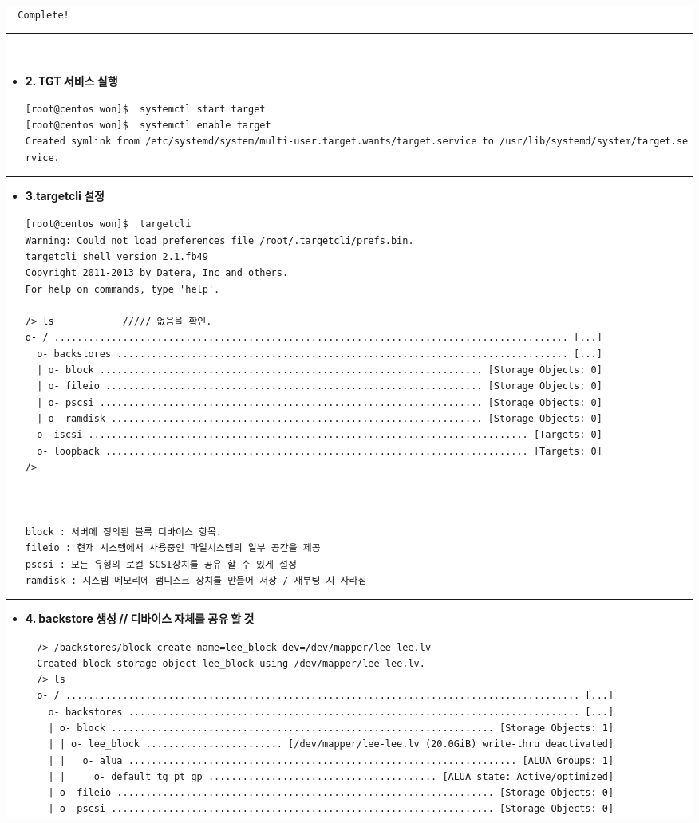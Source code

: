      Complete!

---

<br/>

  * **2. TGT 서비스 실행**  
    ```
    [root@centos won]$  systemctl start target
    [root@centos won]$  systemctl enable target
    Created symlink from /etc/systemd/system/multi-user.target.wants/target.service to /usr/lib/systemd/system/target.service.
    ```

---

* **3.targetcli 설정**
    ```
    [root@centos won]$  targetcli
    Warning: Could not load preferences file /root/.targetcli/prefs.bin.
    targetcli shell version 2.1.fb49
    Copyright 2011-2013 by Datera, Inc and others.
    For help on commands, type 'help'.

    /> ls            ///// 없음을 확인.
    o- / .......................................................................................... [...]
      o- backstores ............................................................................... [...]
      | o- block ................................................................... [Storage Objects: 0]
      | o- fileio .................................................................. [Storage Objects: 0]
      | o- pscsi ................................................................... [Storage Objects: 0]
      | o- ramdisk ................................................................. [Storage Objects: 0]
      o- iscsi ............................................................................. [Targets: 0]
      o- loopback .......................................................................... [Targets: 0]
    /> 



    block : 서버에 정의된 블록 디바이스 항목.
    fileio : 현재 시스템에서 사용중인 파일시스템의 일부 공간을 제공
    pscsi : 모든 유형의 로컬 SCSI장치를 공유 할 수 있게 설정
    ramdisk : 시스템 메모리에 램디스크 장치를 만들어 저장 / 재부팅 시 사라짐
  ```

---

* **4. backstore 생성 // 디바이스 자체를 공유 할 것**  
  ```
    /> /backstores/block create name=lee_block dev=/dev/mapper/lee-lee.lv 
    Created block storage object lee_block using /dev/mapper/lee-lee.lv.
    /> ls
    o- / .......................................................................................... [...]
      o- backstores ............................................................................... [...]
      | o- block ................................................................... [Storage Objects: 1]
      | | o- lee_block ........................ [/dev/mapper/lee-lee.lv (20.0GiB) write-thru deactivated]
      | |   o- alua .................................................................... [ALUA Groups: 1]
      | |     o- default_tg_pt_gp ........................................ [ALUA state: Active/optimized]
      | o- fileio .................................................................. [Storage Objects: 0]
      | o- pscsi ................................................................... [Storage Objects: 0]